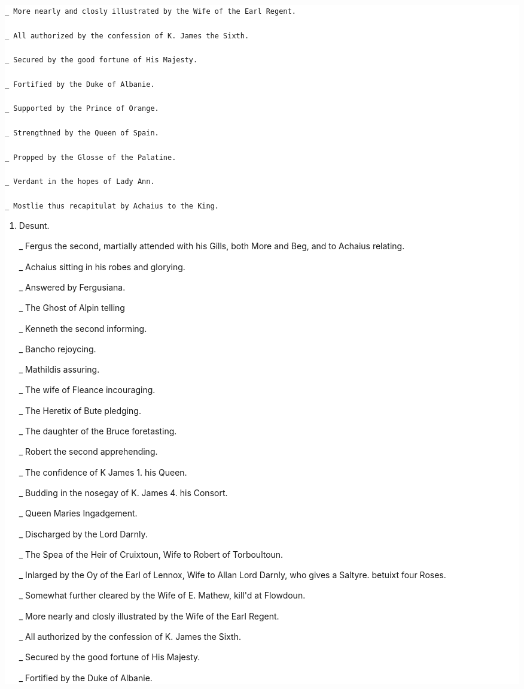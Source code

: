     _ More nearly and closly illustrated by the Wife of the Earl Regent.

    _ All authorized by the confession of K. James the Sixth.

    _ Secured by the good fortune of His Majesty.

    _ Fortified by the Duke of Albanie.

    _ Supported by the Prince of Orange.

    _ Strengthned by the Queen of Spain.

    _ Propped by the Glosse of the Palatine.

    _ Verdant in the hopes of Lady Ann.

    _ Mostlie thus recapitulat by Achaius to the King.

1. Desunt.

    _ Fergus the second, martially attended with his Gills, both More and Beg, and to Achaius relating.

    _ Achaius sitting in his robes and glorying.

    _ Answered by Fergusiana.

    _ The Ghost of Alpin telling

    _ Kenneth the second informing.

    _ Bancho rejoycing.

    _ Mathildis assuring.

    _ The wife of Fleance incouraging.

    _ The Heretix of Bute pledging.

    _ The daughter of the Bruce foretasting.

    _ Robert the second apprehending.

    _ The confidence of K James 1. his Queen.

    _ Budding in the nosegay of K. James 4. his Consort.

    _ Queen Maries Ingadgement.

    _ Discharged by the Lord Darnly.

    _ The Spea of the Heir of Cruixtoun, Wife to Robert of Torboultoun.

    _ Inlarged by the Oy of the Earl of Lennox, Wife to Allan Lord Darnly, who gives a Saltyre. betuixt four Roses.

    _ Somewhat further cleared by the Wife of E. Mathew, kill'd at Flowdoun.

    _ More nearly and closly illustrated by the Wife of the Earl Regent.

    _ All authorized by the confession of K. James the Sixth.

    _ Secured by the good fortune of His Majesty.

    _ Fortified by the Duke of Albanie.
